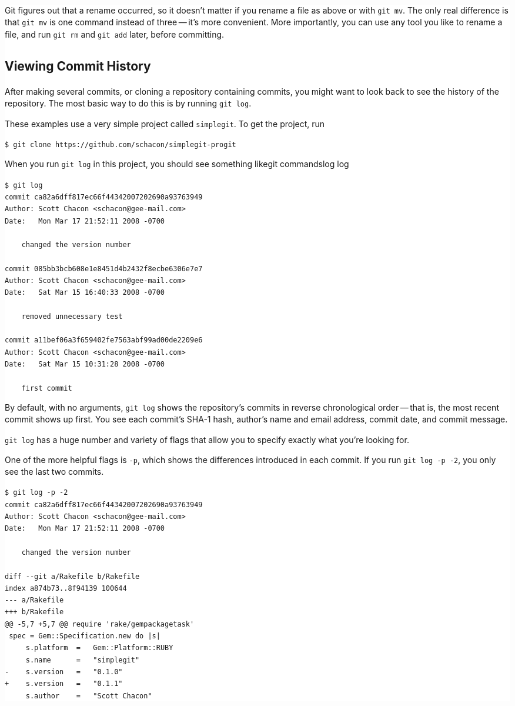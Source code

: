 Git figures out that a rename occurred, so it doesn’t matter if you rename a file as above or with `git mv`. The only real difference is that `git mv` is one command instead of three — it’s more convenient. More importantly, you can use any tool you like to rename a file, and run `git rm` and `git add` later, before committing.

## Viewing Commit History

After making several commits, or cloning a repository containing commits, you might want to look back to see the history of the repository. The most basic way to do this is by running `git log`.

These examples use a very simple project called `simplegit`. To get the project, run

``` console
$ git clone https://github.com/schacon/simplegit-progit
```

When you run `git log` in this project, you should see something likegit commandslog log

``` console
$ git log
commit ca82a6dff817ec66f44342007202690a93763949
Author: Scott Chacon <schacon@gee-mail.com>
Date:   Mon Mar 17 21:52:11 2008 -0700

    changed the version number

commit 085bb3bcb608e1e8451d4b2432f8ecbe6306e7e7
Author: Scott Chacon <schacon@gee-mail.com>
Date:   Sat Mar 15 16:40:33 2008 -0700

    removed unnecessary test

commit a11bef06a3f659402fe7563abf99ad00de2209e6
Author: Scott Chacon <schacon@gee-mail.com>
Date:   Sat Mar 15 10:31:28 2008 -0700

    first commit
```

By default, with no arguments, `git log` shows the repository’s commits in reverse chronological order — that is, the most recent commit shows up first. You see each commit’s SHA-1 hash, author’s name and email address, commit date, and commit message.

`git log` has a huge number and variety of flags that allow you to specify exactly what you’re looking for.

One of the more helpful flags is `-p`, which shows the differences introduced in each commit. If you run `git log -p -2`, you only see the last two commits.

``` console
$ git log -p -2
commit ca82a6dff817ec66f44342007202690a93763949
Author: Scott Chacon <schacon@gee-mail.com>
Date:   Mon Mar 17 21:52:11 2008 -0700

    changed the version number

diff --git a/Rakefile b/Rakefile
index a874b73..8f94139 100644
--- a/Rakefile
+++ b/Rakefile
@@ -5,7 +5,7 @@ require 'rake/gempackagetask'
 spec = Gem::Specification.new do |s|
     s.platform  =   Gem::Platform::RUBY
     s.name      =   "simplegit"
-    s.version   =   "0.1.0"
+    s.version   =   "0.1.1"
     s.author    =   "Scott Chacon"
```